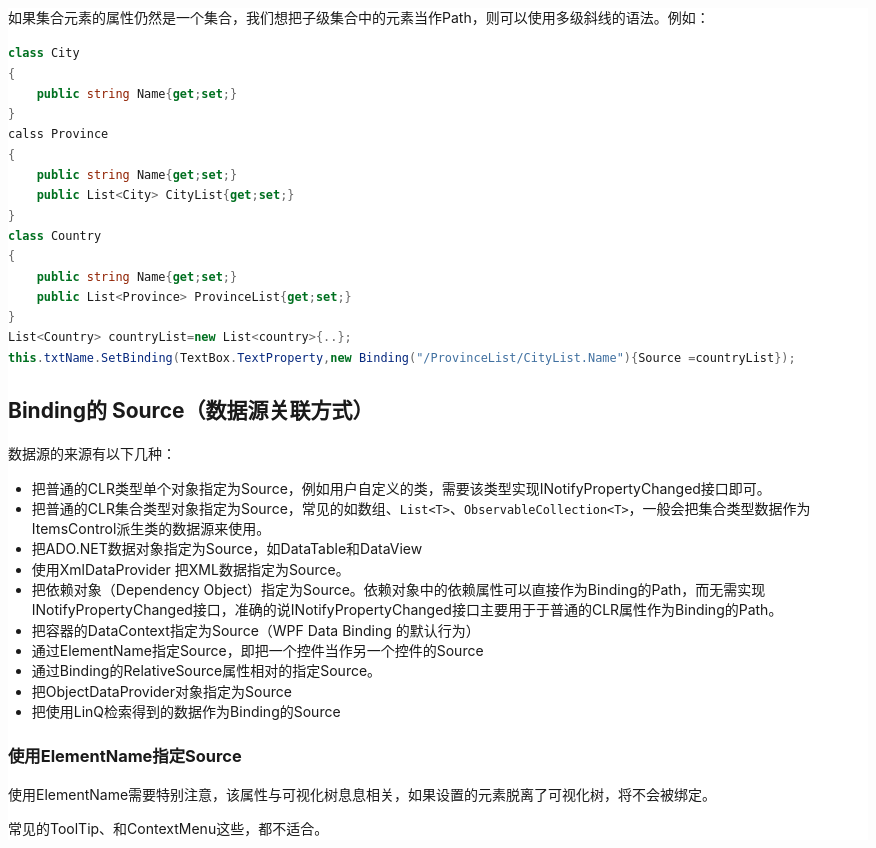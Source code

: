 如果集合元素的属性仍然是一个集合，我们想把子级集合中的元素当作Path，则可以使用多级斜线的语法。例如：

```C#
class City
{
	public string Name{get;set;}
}
calss Province
{
	public string Name{get;set;}
	public List<City> CityList{get;set;}
}
class Country
{
	public string Name{get;set;}
	public List<Province> ProvinceList{get;set;}
}
List<Country> countryList=new List<country>{..};
this.txtName.SetBinding(TextBox.TextProperty,new Binding("/ProvinceList/CityList.Name"){Source =countryList});
```





## Binding的 Source（数据源关联方式）

数据源的来源有以下几种：

- 把普通的CLR类型单个对象指定为Source，例如用户自定义的类，需要该类型实现INotifyPropertyChanged接口即可。
- 把普通的CLR集合类型对象指定为Source，常见的如数组、`List<T>`、`ObservableCollection<T>`，一般会把集合类型数据作为ItemsControl派生类的数据源来使用。
- 把ADO.NET数据对象指定为Source，如DataTable和DataView
- 使用XmlDataProvider 把XML数据指定为Source。
- 把依赖对象（Dependency Object）指定为Source。依赖对象中的依赖属性可以直接作为Binding的Path，而无需实现INotifyPropertyChanged接口，准确的说INotifyPropertyChanged接口主要用于于普通的CLR属性作为Binding的Path。
- 把容器的DataContext指定为Source（WPF Data Binding 的默认行为）
- 通过ElementName指定Source，即把一个控件当作另一个控件的Source
- 通过Binding的RelativeSource属性相对的指定Source。
- 把ObjectDataProvider对象指定为Source
- 把使用LinQ检索得到的数据作为Binding的Source



### 使用ElementName指定Source

使用ElementName需要特别注意，该属性与可视化树息息相关，如果设置的元素脱离了可视化树，将不会被绑定。

常见的ToolTip、和ContextMenu这些，都不适合。
